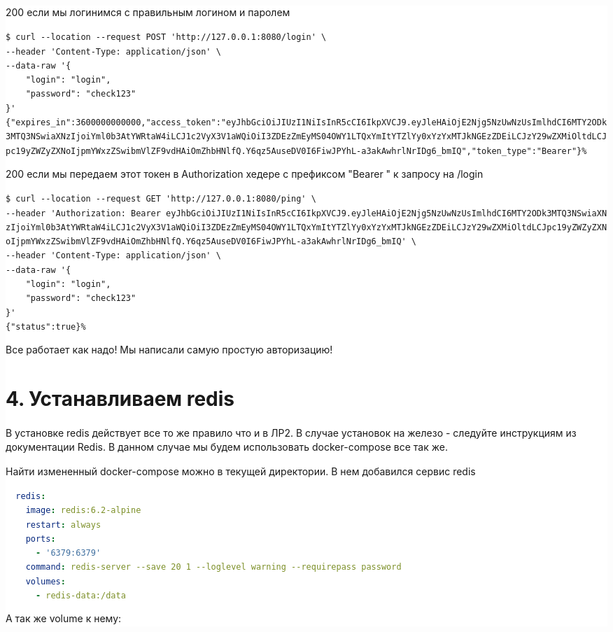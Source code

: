 200 если мы логинимся с правильным логином и паролем

```shell
$ curl --location --request POST 'http://127.0.0.1:8080/login' \
--header 'Content-Type: application/json' \
--data-raw '{
    "login": "login",
    "password": "check123"
}'
{"expires_in":3600000000000,"access_token":"eyJhbGciOiJIUzI1NiIsInR5cCI6IkpXVCJ9.eyJleHAiOjE2Njg5NzUwNzUsImlhdCI6MTY2ODk3MTQ3NSwiaXNzIjoiYml0b3AtYWRtaW4iLCJ1c2VyX3V1aWQiOiI3ZDEzZmEyMS04OWY1LTQxYmItYTZlYy0xYzYxMTJkNGEzZDEiLCJzY29wZXMiOltdLCJpc19yZWZyZXNoIjpmYWxzZSwibmVlZF9vdHAiOmZhbHNlfQ.Y6qz5AuseDV0I6FiwJPYhL-a3akAwhrlNrIDg6_bmIQ","token_type":"Bearer"}%   
```

200 если мы передаем этот токен в Authorization хедере с префиксом "Bearer " к запросу на /login

```shell
$ curl --location --request GET 'http://127.0.0.1:8080/ping' \
--header 'Authorization: Bearer eyJhbGciOiJIUzI1NiIsInR5cCI6IkpXVCJ9.eyJleHAiOjE2Njg5NzUwNzUsImlhdCI6MTY2ODk3MTQ3NSwiaXNzIjoiYml0b3AtYWRtaW4iLCJ1c2VyX3V1aWQiOiI3ZDEzZmEyMS04OWY1LTQxYmItYTZlYy0xYzYxMTJkNGEzZDEiLCJzY29wZXMiOltdLCJpc19yZWZyZXNoIjpmYWxzZSwibmVlZF9vdHAiOmZhbHNlfQ.Y6qz5AuseDV0I6FiwJPYhL-a3akAwhrlNrIDg6_bmIQ' \
--header 'Content-Type: application/json' \
--data-raw '{
    "login": "login",
    "password": "check123"
}'
{"status":true}%   
```

Все работает как надо! Мы написали самую простую авторизацию!

# 4. Устанавливаем redis

В установке redis действует все то же правило что и в ЛР2.
В случае установок на железо - следуйте инструкциям из документации Redis.
В данном случае мы будем использовать docker-compose все так же.

Найти измененный docker-compose можно в текущей директории.
В нем добавился сервис redis

```yaml
  redis:
    image: redis:6.2-alpine
    restart: always
    ports:
      - '6379:6379'
    command: redis-server --save 20 1 --loglevel warning --requirepass password
    volumes:
      - redis-data:/data
```

А так же volume к нему:
